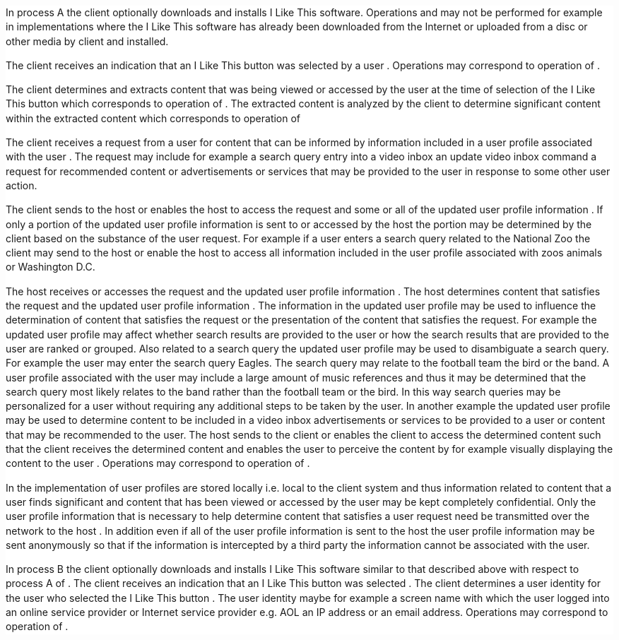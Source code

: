 In process A the client optionally downloads and installs I Like This software. Operations and may not be performed for example in implementations where the I Like This software has already been downloaded from the Internet or uploaded from a disc or other media by client and installed.

The client receives an indication that an I Like This button was selected by a user . Operations may correspond to operation of .

The client determines and extracts content that was being viewed or accessed by the user at the time of selection of the I Like This button which corresponds to operation of . The extracted content is analyzed by the client to determine significant content within the extracted content which corresponds to operation of

The client receives a request from a user for content that can be informed by information included in a user profile associated with the user . The request may include for example a search query entry into a video inbox an update video inbox command a request for recommended content or advertisements or services that may be provided to the user in response to some other user action.

The client sends to the host or enables the host to access the request and some or all of the updated user profile information . If only a portion of the updated user profile information is sent to or accessed by the host the portion may be determined by the client based on the substance of the user request. For example if a user enters a search query related to the National Zoo the client may send to the host or enable the host to access all information included in the user profile associated with zoos animals or Washington D.C.

The host receives or accesses the request and the updated user profile information . The host determines content that satisfies the request and the updated user profile information . The information in the updated user profile may be used to influence the determination of content that satisfies the request or the presentation of the content that satisfies the request. For example the updated user profile may affect whether search results are provided to the user or how the search results that are provided to the user are ranked or grouped. Also related to a search query the updated user profile may be used to disambiguate a search query. For example the user may enter the search query Eagles. The search query may relate to the football team the bird or the band. A user profile associated with the user may include a large amount of music references and thus it may be determined that the search query most likely relates to the band rather than the football team or the bird. In this way search queries may be personalized for a user without requiring any additional steps to be taken by the user. In another example the updated user profile may be used to determine content to be included in a video inbox advertisements or services to be provided to a user or content that may be recommended to the user. The host sends to the client or enables the client to access the determined content such that the client receives the determined content and enables the user to perceive the content by for example visually displaying the content to the user . Operations may correspond to operation of .

In the implementation of user profiles are stored locally i.e. local to the client system and thus information related to content that a user finds significant and content that has been viewed or accessed by the user may be kept completely confidential. Only the user profile information that is necessary to help determine content that satisfies a user request need be transmitted over the network to the host . In addition even if all of the user profile information is sent to the host the user profile information may be sent anonymously so that if the information is intercepted by a third party the information cannot be associated with the user.

In process B the client optionally downloads and installs I Like This software similar to that described above with respect to process A of . The client receives an indication that an I Like This button was selected . The client determines a user identity for the user who selected the I Like This button . The user identity maybe for example a screen name with which the user logged into an online service provider or Internet service provider e.g. AOL an IP address or an email address. Operations may correspond to operation of .
